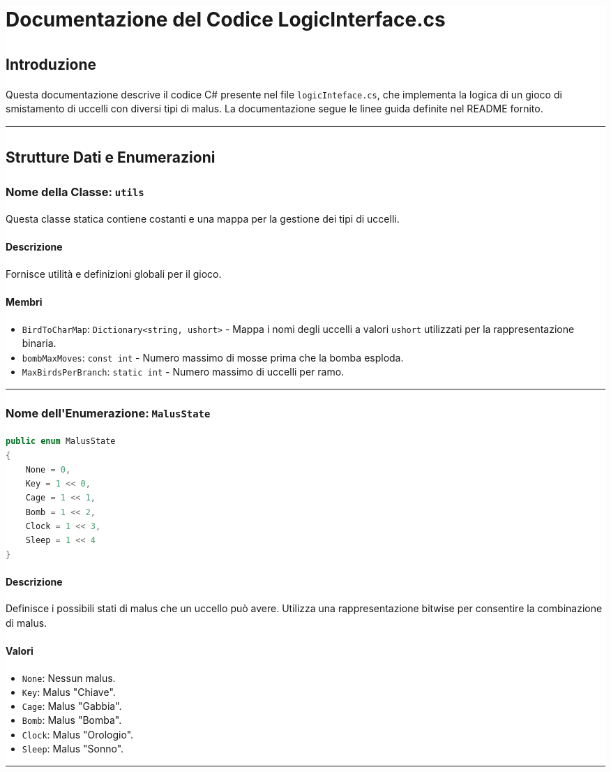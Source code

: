 # Documentazione del Codice LogicInterface.cs

## Introduzione

Questa documentazione descrive il codice C# presente nel file `logicInteface.cs`, che implementa la logica di un gioco di smistamento di uccelli con diversi tipi di malus. La documentazione segue le linee guida definite nel README fornito.

---

## Strutture Dati e Enumerazioni

### Nome della Classe: `utils`

Questa classe statica contiene costanti e una mappa per la gestione dei tipi di uccelli.

#### **Descrizione**
Fornisce utilità e definizioni globali per il gioco.

#### **Membri**

*   `BirdToCharMap`: `Dictionary<string, ushort>` - Mappa i nomi degli uccelli a valori `ushort` utilizzati per la rappresentazione binaria.
*   `bombMaxMoves`: `const int` - Numero massimo di mosse prima che la bomba esploda.
*   `MaxBirdsPerBranch`: `static int` - Numero massimo di uccelli per ramo.

---

### Nome dell'Enumerazione: `MalusState`

```csharp
public enum MalusState
{
    None = 0,
    Key = 1 << 0,
    Cage = 1 << 1,
    Bomb = 1 << 2,
    Clock = 1 << 3,
    Sleep = 1 << 4
}
```

#### **Descrizione**
Definisce i possibili stati di malus che un uccello può avere. Utilizza una rappresentazione bitwise per consentire la combinazione di malus.

#### **Valori**

*   `None`: Nessun malus.
*   `Key`: Malus "Chiave".
*   `Cage`: Malus "Gabbia".
*   `Bomb`: Malus "Bomba".
*   `Clock`: Malus "Orologio".
*   `Sleep`: Malus "Sonno".

---